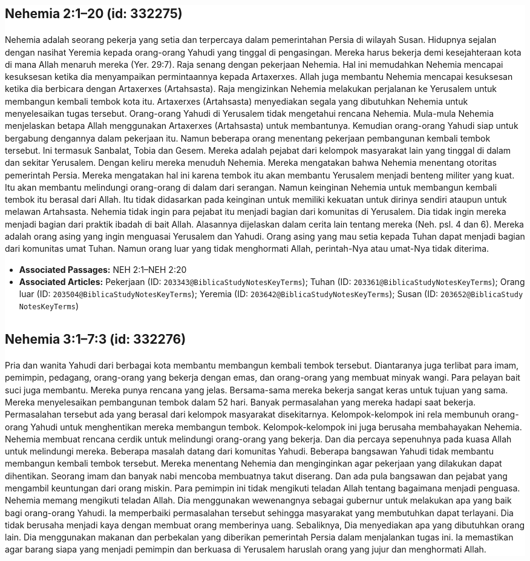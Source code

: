 ## Nehemia 2:1–20 (id: 332275)

Nehemia adalah seorang pekerja yang setia dan terpercaya dalam pemerintahan Persia di wilayah Susan. Hidupnya sejalan dengan nasihat Yeremia kepada orang\-orang Yahudi yang tinggal di pengasingan. Mereka harus bekerja demi kesejahteraan kota di mana Allah menaruh mereka (Yer. 29:7\). Raja senang dengan pekerjaan Nehemia. Hal ini memudahkan Nehemia mencapai kesuksesan ketika dia menyampaikan permintaannya kepada Artaxerxes. Allah juga membantu Nehemia mencapai kesuksesan ketika dia berbicara dengan Artaxerxes (Artahsasta). Raja mengizinkan Nehemia melakukan perjalanan ke Yerusalem untuk membangun kembali tembok kota itu. Artaxerxes (Artahsasta) menyediakan segala yang dibutuhkan Nehemia untuk menyelesaikan tugas tersebut. Orang\-orang Yahudi di Yerusalem tidak mengetahui rencana Nehemia. Mula\-mula Nehemia menjelaskan betapa Allah menggunakan Artaxerxes (Artahsasta) untuk membantunya. Kemudian orang\-orang Yahudi siap untuk bergabung dengannya dalam pekerjaan itu. Namun beberapa orang menentang pekerjaan pembangunan kembali tembok tersebut. Ini termasuk Sanbalat, Tobia dan Gesem. Mereka adalah pejabat dari kelompok masyarakat lain yang tinggal di dalam dan sekitar Yerusalem. Dengan keliru mereka menuduh Nehemia. Mereka mengatakan bahwa Nehemia menentang otoritas pemerintah Persia. Mereka mengatakan hal ini karena tembok itu akan membantu Yerusalem menjadi benteng militer yang kuat. Itu akan membantu melindungi orang\-orang di dalam dari serangan. Namun keinginan Nehemia untuk membangun kembali tembok itu berasal dari Allah. Itu tidak didasarkan pada keinginan untuk memiliki kekuatan untuk dirinya sendiri ataupun untuk melawan Artahsasta. Nehemia tidak ingin para pejabat itu menjadi bagian dari komunitas di Yerusalem. Dia tidak ingin mereka menjadi bagian dari praktik ibadah di bait Allah. Alasannya dijelaskan dalam cerita lain tentang mereka (Neh. psl. 4 dan 6\). Mereka adalah orang asing yang ingin menguasai Yerusalem dan Yahudi. Orang asing yang mau setia kepada Tuhan dapat menjadi bagian dari komunitas umat Tuhan. Namun orang luar yang tidak menghormati Allah, perintah\-Nya atau umat\-Nya tidak diterima.

* **Associated Passages:** NEH 2:1–NEH 2:20
* **Associated Articles:** Pekerjaan (ID: `203343@BiblicaStudyNotesKeyTerms`); Tuhan (ID: `203361@BiblicaStudyNotesKeyTerms`); Orang luar (ID: `203504@BiblicaStudyNotesKeyTerms`); Yeremia (ID: `203642@BiblicaStudyNotesKeyTerms`); Susan (ID: `203652@BiblicaStudyNotesKeyTerms`)

## Nehemia 3:1–7:3 (id: 332276)

Pria dan wanita Yahudi dari berbagai kota membantu membangun kembali tembok tersebut. Diantaranya juga terlibat para imam, pemimpin, pedagang, orang\-orang yang bekerja dengan emas, dan orang\-orang yang membuat minyak wangi. Para pelayan bait suci juga membantu. Mereka punya rencana yang jelas. Bersama\-sama mereka bekerja sangat keras untuk tujuan yang sama. Mereka menyelesaikan pembangunan tembok dalam 52 hari. Banyak permasalahan yang mereka hadapi saat bekerja. Permasalahan tersebut ada yang berasal dari kelompok masyarakat disekitarnya. Kelompok\-kelompok ini rela membunuh orang\-orang Yahudi untuk menghentikan mereka membangun tembok. Kelompok\-kelompok ini juga berusaha membahayakan Nehemia. Nehemia membuat rencana cerdik untuk melindungi orang\-orang yang bekerja. Dan dia percaya sepenuhnya pada kuasa Allah untuk melindungi mereka. Beberapa masalah datang dari komunitas Yahudi. Beberapa bangsawan Yahudi tidak membantu membangun kembali tembok tersebut. Mereka menentang Nehemia dan menginginkan agar pekerjaan yang dilakukan dapat dihentikan. Seorang imam dan banyak nabi mencoba membuatnya takut diserang. Dan ada pula bangsawan dan pejabat yang mengambil keuntungan dari orang miskin. Para pemimpin ini tidak mengikuti teladan Allah tentang bagaimana menjadi penguasa. Nehemia memang mengikuti teladan Allah. Dia menggunakan wewenangnya sebagai gubernur untuk melakukan apa yang baik bagi orang\-orang Yahudi. Ia memperbaiki permasalahan tersebut sehingga masyarakat yang membutuhkan dapat terlayani. Dia tidak berusaha menjadi kaya dengan membuat orang memberinya uang. Sebaliknya, Dia menyediakan apa yang dibutuhkan orang lain. Dia menggunakan makanan dan perbekalan yang diberikan pemerintah Persia dalam menjalankan tugas ini. Ia memastikan agar barang siapa yang menjadi pemimpin dan berkuasa di Yerusalem haruslah orang yang jujur ​​dan menghormati Allah.
